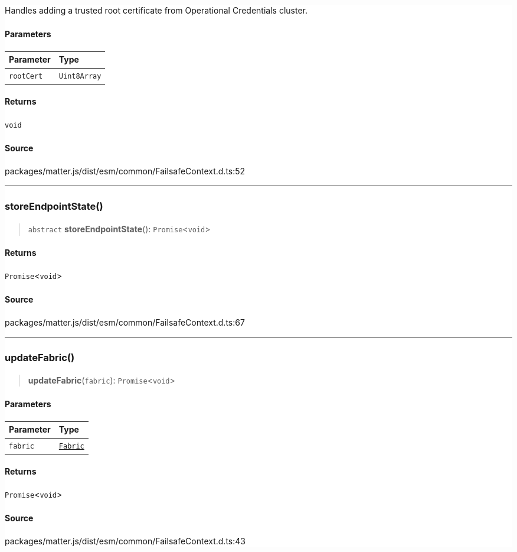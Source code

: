 Handles adding a trusted root certificate from Operational Credentials cluster.

#### Parameters

| Parameter | Type |
| :------ | :------ |
| `rootCert` | `Uint8Array` |

#### Returns

`void`

#### Source

packages/matter.js/dist/esm/common/FailsafeContext.d.ts:52

***

### storeEndpointState()

> `abstract` **storeEndpointState**(): `Promise`\<`void`\>

#### Returns

`Promise`\<`void`\>

#### Source

packages/matter.js/dist/esm/common/FailsafeContext.d.ts:67

***

### updateFabric()

> **updateFabric**(`fabric`): `Promise`\<`void`\>

#### Parameters

| Parameter | Type |
| :------ | :------ |
| `fabric` | [`Fabric`](../../fabric/classes/Fabric.md) |

#### Returns

`Promise`\<`void`\>

#### Source

packages/matter.js/dist/esm/common/FailsafeContext.d.ts:43
